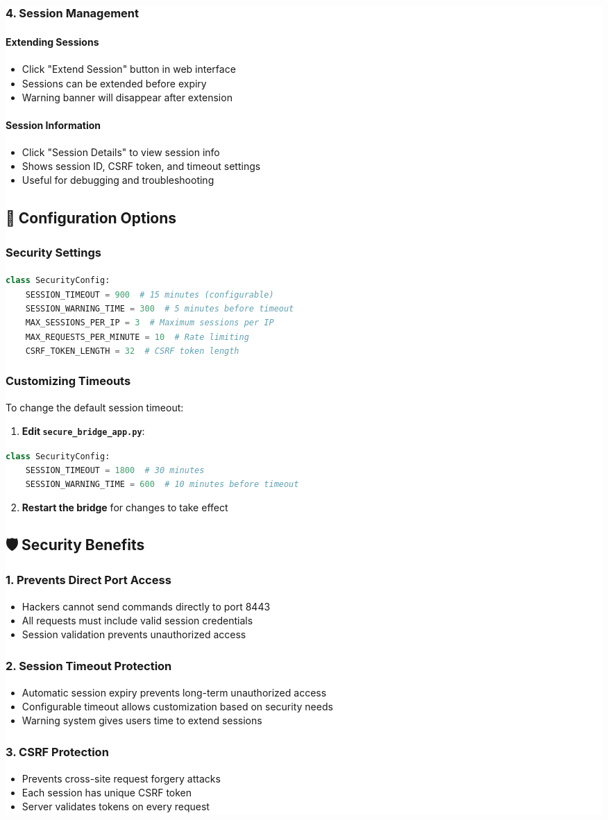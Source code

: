 ### 4. Session Management

#### **Extending Sessions**
- Click "Extend Session" button in web interface
- Sessions can be extended before expiry
- Warning banner will disappear after extension

#### **Session Information**
- Click "Session Details" to view session info
- Shows session ID, CSRF token, and timeout settings
- Useful for debugging and troubleshooting

## 🔧 Configuration Options

### Security Settings

```python
class SecurityConfig:
    SESSION_TIMEOUT = 900  # 15 minutes (configurable)
    SESSION_WARNING_TIME = 300  # 5 minutes before timeout
    MAX_SESSIONS_PER_IP = 3  # Maximum sessions per IP
    MAX_REQUESTS_PER_MINUTE = 10  # Rate limiting
    CSRF_TOKEN_LENGTH = 32  # CSRF token length
```

### Customizing Timeouts

To change the default session timeout:

1. **Edit `secure_bridge_app.py`**:
```python
class SecurityConfig:
    SESSION_TIMEOUT = 1800  # 30 minutes
    SESSION_WARNING_TIME = 600  # 10 minutes before timeout
```

2. **Restart the bridge** for changes to take effect

## 🛡️ Security Benefits

### 1. **Prevents Direct Port Access**
- Hackers cannot send commands directly to port 8443
- All requests must include valid session credentials
- Session validation prevents unauthorized access

### 2. **Session Timeout Protection**
- Automatic session expiry prevents long-term unauthorized access
- Configurable timeout allows customization based on security needs
- Warning system gives users time to extend sessions

### 3. **CSRF Protection**
- Prevents cross-site request forgery attacks
- Each session has unique CSRF token
- Server validates tokens on every request
